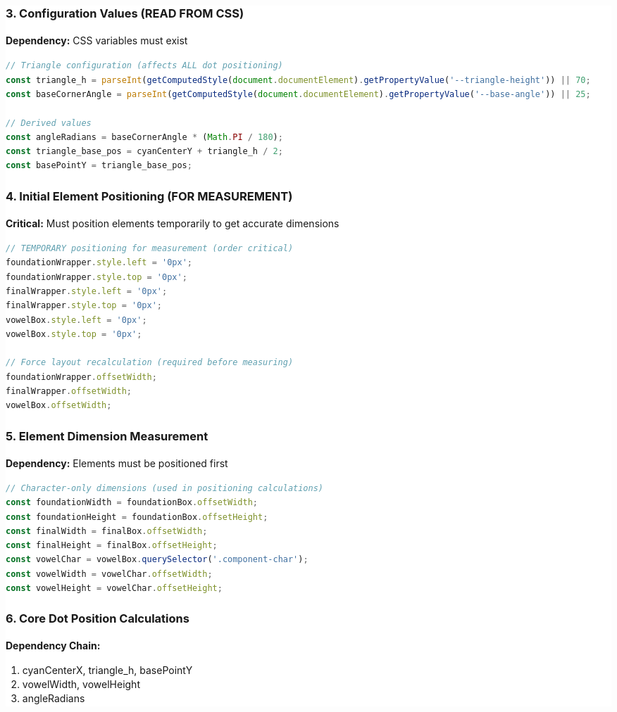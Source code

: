 ### 3. Configuration Values (READ FROM CSS)
**Dependency:** CSS variables must exist
```javascript
// Triangle configuration (affects ALL dot positioning)
const triangle_h = parseInt(getComputedStyle(document.documentElement).getPropertyValue('--triangle-height')) || 70;
const baseCornerAngle = parseInt(getComputedStyle(document.documentElement).getPropertyValue('--base-angle')) || 25;

// Derived values
const angleRadians = baseCornerAngle * (Math.PI / 180);
const triangle_base_pos = cyanCenterY + triangle_h / 2;
const basePointY = triangle_base_pos;
```

### 4. Initial Element Positioning (FOR MEASUREMENT)
**Critical:** Must position elements temporarily to get accurate dimensions
```javascript
// TEMPORARY positioning for measurement (order critical)
foundationWrapper.style.left = '0px';
foundationWrapper.style.top = '0px';
finalWrapper.style.left = '0px';
finalWrapper.style.top = '0px';
vowelBox.style.left = '0px';
vowelBox.style.top = '0px';

// Force layout recalculation (required before measuring)
foundationWrapper.offsetWidth;
finalWrapper.offsetWidth;
vowelBox.offsetWidth;
```

### 5. Element Dimension Measurement
**Dependency:** Elements must be positioned first
```javascript
// Character-only dimensions (used in positioning calculations)
const foundationWidth = foundationBox.offsetWidth;
const foundationHeight = foundationBox.offsetHeight;
const finalWidth = finalBox.offsetWidth;
const finalHeight = finalBox.offsetHeight;
const vowelChar = vowelBox.querySelector('.component-char');
const vowelWidth = vowelChar.offsetWidth;
const vowelHeight = vowelChar.offsetHeight;
```

### 6. Core Dot Position Calculations
**Dependency Chain:**
1. cyanCenterX, triangle_h, basePointY
2. vowelWidth, vowelHeight
3. angleRadians
